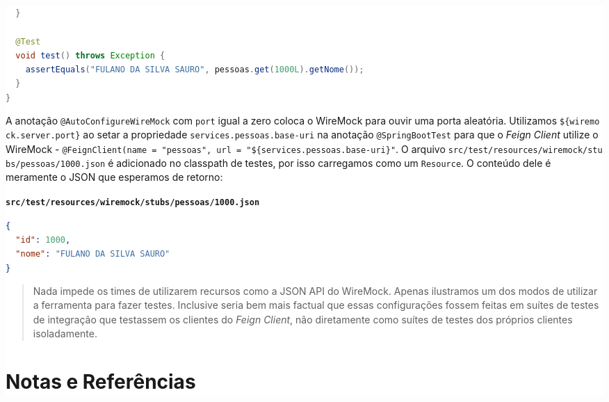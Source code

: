 ```java
  }

  @Test
  void test() throws Exception {
    assertEquals("FULANO DA SILVA SAURO", pessoas.get(1000L).getNome());
  }
}
```

A anotação `@AutoConfigureWireMock` com `port` igual a zero coloca o WireMock para ouvir uma porta aleatória. Utilizamos `${wiremock.server.port}` ao setar a propriedade `services.pessoas.base-uri` na anotação `@SpringBootTest` para que o _Feign Client_ utilize o WireMock - `@FeignClient(name = "pessoas", url = "${services.pessoas.base-uri}"`.
O arquivo `src/test/resources/wiremock/stubs/pessoas/1000.json` é adicionado no classpath de testes, por isso carregamos como um `Resource`. O conteúdo dele é meramente o JSON que esperamos de retorno:

**`src/test/resources/wiremock/stubs/pessoas/1000.json`**
```json
{
  "id": 1000,
  "nome": "FULANO DA SILVA SAURO"
}
```

> Nada impede os times de utilizarem recursos como a JSON API do WireMock. Apenas ilustramos um dos modos de utilizar a ferramenta para fazer testes. Inclusive seria bem mais factual que essas configurações fossem feitas em suítes de testes de integração que testassem os clientes do _Feign Client_, não diretamente como suítes de testes dos próprios clientes isoladamente.

# Notas e Referências

[^obs-versao-no-archetype]: A versão já está configurado no `pom.xml` que é gerado pelo arquétipo e a tag `<version>` e a tag de propriedade podem ser suprimidas nesse caso.
[^spring-cloud-contract]: Spring Cloud Contract - https://spring.io/projects/spring-cloud-contract
[^Wiremock]: WireMock - http://wiremock.org/
[^resilience4j-springboot2-configs]: https://resilience4j.readme.io/docs/getting-started-3#configuration
[^prefira-async]: Nesses casos seria interessante também considerar requisições assíncronas que retornem HTTP 201 ou 202.
[^CompletableFuture-javadoc]: `java.util.concurrent.CompletableFuture<T>` - https://docs.oracle.com/javase/8/docs/api/index.html?java/util/concurrent/CompletableFuture.html
[^spring-component-annotation]: `org.springframework.stereotype.Component` https://docs.spring.io/spring-framework/docs/current/javadoc-api/org/springframework/stereotype/Component.html
